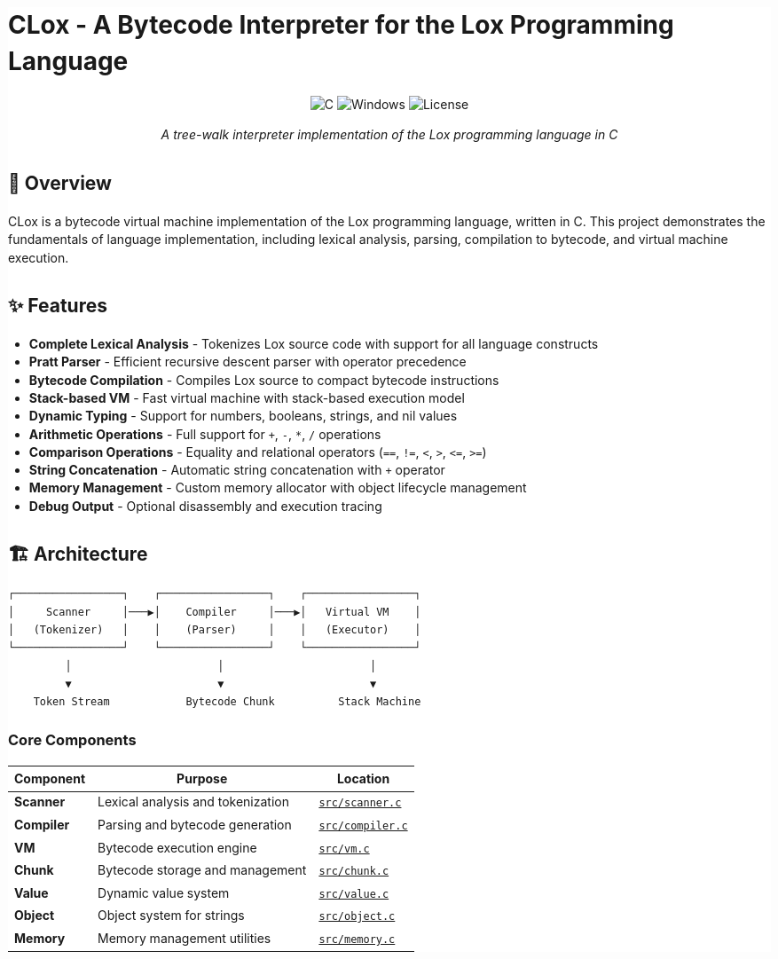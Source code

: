 # CLox - A Bytecode Interpreter for the Lox Programming Language

<div align="center">

![C](https://img.shields.io/badge/c-%2300599C.svg?style=for-the-badge&logo=c&logoColor=white)
![Windows](https://img.shields.io/badge/Windows-0078D6?style=for-the-badge&logo=windows&logoColor=white)
![License](https://img.shields.io/badge/license-MIT-blue.svg?style=for-the-badge)

*A tree-walk interpreter implementation of the Lox programming language in C*

</div>

## 🚀 Overview

CLox is a bytecode virtual machine implementation of the Lox programming language, written in C. This project demonstrates the fundamentals of language implementation, including lexical analysis, parsing, compilation to bytecode, and virtual machine execution.

## ✨ Features

- **Complete Lexical Analysis** - Tokenizes Lox source code with support for all language constructs
- **Pratt Parser** - Efficient recursive descent parser with operator precedence
- **Bytecode Compilation** - Compiles Lox source to compact bytecode instructions
- **Stack-based VM** - Fast virtual machine with stack-based execution model
- **Dynamic Typing** - Support for numbers, booleans, strings, and nil values
- **Arithmetic Operations** - Full support for `+`, `-`, `*`, `/` operations
- **Comparison Operations** - Equality and relational operators (`==`, `!=`, `<`, `>`, `<=`, `>=`)
- **String Concatenation** - Automatic string concatenation with `+` operator
- **Memory Management** - Custom memory allocator with object lifecycle management
- **Debug Output** - Optional disassembly and execution tracing

## 🏗️ Architecture

```
┌─────────────────┐    ┌─────────────────┐    ┌─────────────────┐
│     Scanner     │───▶│    Compiler     │───▶│   Virtual VM    │
│   (Tokenizer)   │    │    (Parser)     │    │   (Executor)    │
└─────────────────┘    └─────────────────┘    └─────────────────┘
         │                       │                       │
         ▼                       ▼                       ▼
    Token Stream            Bytecode Chunk          Stack Machine
```

### Core Components

| Component | Purpose | Location |
|-----------|---------|----------|
| **Scanner** | Lexical analysis and tokenization | [`src/scanner.c`](src/scanner.c) |
| **Compiler** | Parsing and bytecode generation | [`src/compiler.c`](src/compiler.c) |
| **VM** | Bytecode execution engine | [`src/vm.c`](src/vm.c) |
| **Chunk** | Bytecode storage and management | [`src/chunk.c`](src/chunk.c) |
| **Value** | Dynamic value system | [`src/value.c`](src/value.c) |
| **Object** | Object system for strings | [`src/object.c`](src/object.c) |
| **Memory** | Memory management utilities | [`src/memory.c`](src/memory.c) |